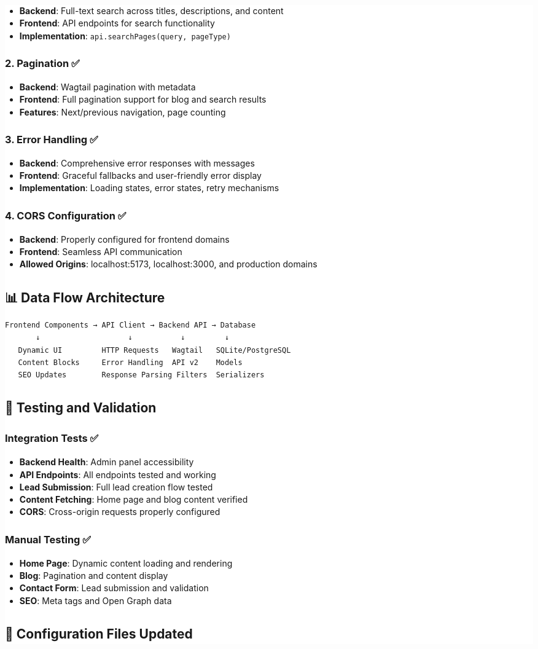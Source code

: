 -   **Backend**: Full-text search across titles, descriptions, and content
-   **Frontend**: API endpoints for search functionality
-   **Implementation**: `api.searchPages(query, pageType)`

### 2. Pagination ✅

-   **Backend**: Wagtail pagination with metadata
-   **Frontend**: Full pagination support for blog and search results
-   **Features**: Next/previous navigation, page counting

### 3. Error Handling ✅

-   **Backend**: Comprehensive error responses with messages
-   **Frontend**: Graceful fallbacks and user-friendly error display
-   **Implementation**: Loading states, error states, retry mechanisms

### 4. CORS Configuration ✅

-   **Backend**: Properly configured for frontend domains
-   **Frontend**: Seamless API communication
-   **Allowed Origins**: localhost:5173, localhost:3000, and production domains

## 📊 Data Flow Architecture

```
Frontend Components → API Client → Backend API → Database
       ↓                    ↓           ↓         ↓
   Dynamic UI         HTTP Requests   Wagtail   SQLite/PostgreSQL
   Content Blocks     Error Handling  API v2    Models
   SEO Updates        Response Parsing Filters  Serializers
```

## 🧪 Testing and Validation

### Integration Tests ✅

-   **Backend Health**: Admin panel accessibility
-   **API Endpoints**: All endpoints tested and working
-   **Lead Submission**: Full lead creation flow tested
-   **Content Fetching**: Home page and blog content verified
-   **CORS**: Cross-origin requests properly configured

### Manual Testing ✅

-   **Home Page**: Dynamic content loading and rendering
-   **Blog**: Pagination and content display
-   **Contact Form**: Lead submission and validation
-   **SEO**: Meta tags and Open Graph data

## 🔧 Configuration Files Updated
